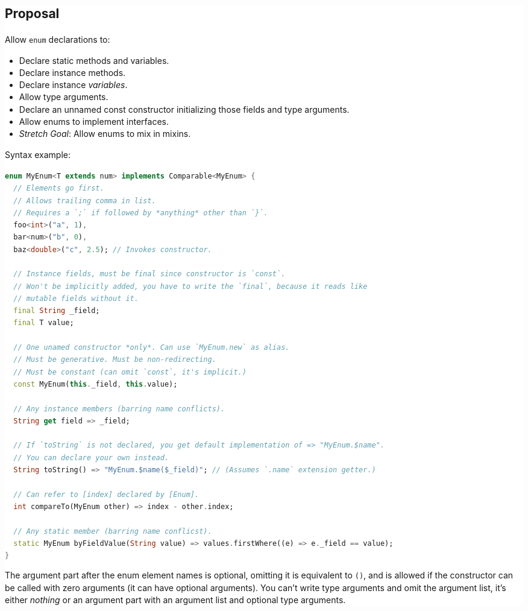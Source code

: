 ## Proposal

Allow `enum` declarations to:

- Declare static methods and variables.
- Declare instance methods.
- Declare instance *variables*.
- Allow type arguments.
- Declare an unnamed const constructor initializing those fields and type arguments.
- Allow enums to implement interfaces. 
- *Stretch Goal*: Allow enums to mix in mixins.

Syntax example:

```dart
enum MyEnum<T extends num> implements Comparable<MyEnum> {
  // Elements go first.
  // Allows trailing comma in list. 
  // Requires a `;` if followed by *anything* other than `}`.
  foo<int>("a", 1), 
  bar<num>("b", 0), 
  baz<double>("c", 2.5); // Invokes constructor.
  
  // Instance fields, must be final since constructor is `const`.
  // Won't be implicitly added, you have to write the `final`, because it reads like
  // mutable fields without it.
  final String _field;
  final T value;
  
  // One unamed constructor *only*. Can use `MyEnum.new` as alias.
  // Must be generative. Must be non-redirecting. 
  // Must be constant (can omit `const`, it's implicit.)
  const MyEnum(this._field, this.value);

  // Any instance members (barring name conflicts).
  String get field => _field;
    
  // If `toString` is not declared, you get default implementation of => "MyEnum.$name".
  // You can declare your own instead.
  String toString() => "MyEnum.$name($_field)"; // (Assumes `.name` extension getter.)
    
  // Can refer to [index] declared by [Enum].
  int compareTo(MyEnum other) => index - other.index;
    
  // Any static member (barring name conflicst).
  static MyEnum byFieldValue(String value) => values.firstWhere((e) => e._field == value);
}
```

The argument part after the enum element names is optional, omitting it is equivalent to `()`, and is allowed if the constructor can be called with zero arguments (it can have optional arguments). You can’t write type arguments and omit the argument list, it’s either *nothing* or an argument part with an argument list and optional type arguments.
